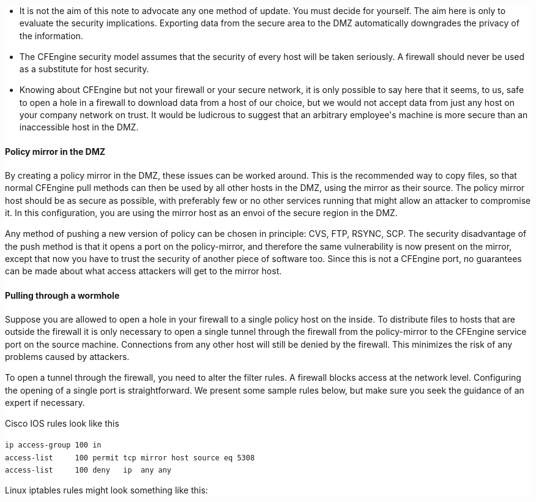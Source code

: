 * It is not the aim of this note to advocate any one method of update. You must
  decide for yourself. The aim here is only to evaluate the security
  implications. Exporting data from the secure area to the DMZ automatically
  downgrades the privacy of the information.

* The CFEngine security model assumes that the security of every host will be
  taken seriously. A firewall should never be used as a substitute for host
  security.

* Knowing about CFEngine but not your firewall or your secure network, it is
  only possible to say here that it seems, to us, safe to open a hole in a
  firewall to download data from a host of our choice, but we would not accept
  data from just any host on your company network on trust. It would be
  ludicrous to suggest that an arbitrary employee's machine is more secure than
  an inaccessible host in the DMZ.

#### Policy mirror in the DMZ

By creating a policy mirror in the DMZ, these issues can be worked around. This
is the recommended way to copy files, so that normal CFEngine pull methods can
then be used by all other hosts in the DMZ, using the mirror as their source.
The policy mirror host should be as secure as possible, with preferably few or
no other services running that might allow an attacker to compromise it. In this
configuration, you are using the mirror host as an envoi of the secure region in
the DMZ.

Any method of pushing a new version of policy can be chosen in principle: CVS,
FTP, RSYNC, SCP. The security disadvantage of the push method is that it opens a
port on the policy-mirror, and therefore the same vulnerability is now present
on the mirror, except that now you have to trust the security of another piece
of software too. Since this is not a CFEngine port, no guarantees can be made
about what access attackers will get to the mirror host.

#### Pulling through a wormhole

Suppose you are allowed to open a hole in your firewall to a single policy host
on the inside. To distribute files to hosts that are outside the firewall it is
only necessary to open a single tunnel through the firewall from the
policy-mirror to the CFEngine service port on the source machine. Connections
from any other host will still be denied by the firewall. This minimizes the
risk of any problems caused by attackers.

To open a tunnel through the firewall, you need to alter the filter rules. A
firewall blocks access at the network level. Configuring the opening of a single
port is straightforward. We present some sample rules below, but make sure you
seek the guidance of an expert if necessary.

Cisco IOS rules look like this

```
ip access-group 100 in
access-list     100 permit tcp mirror host source eq 5308
access-list     100 deny   ip  any any
```

Linux iptables rules might look something like this:
